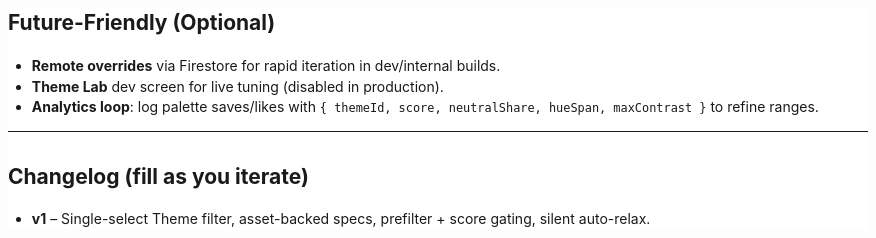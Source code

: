 ## Future-Friendly (Optional)
- **Remote overrides** via Firestore for rapid iteration in dev/internal builds.
- **Theme Lab** dev screen for live tuning (disabled in production).
- **Analytics loop**: log palette saves/likes with `{ themeId, score, neutralShare, hueSpan, maxContrast }` to refine ranges.

---

## Changelog (fill as you iterate)
- **v1** – Single-select Theme filter, asset-backed specs, prefilter + score gating, silent auto-relax.

